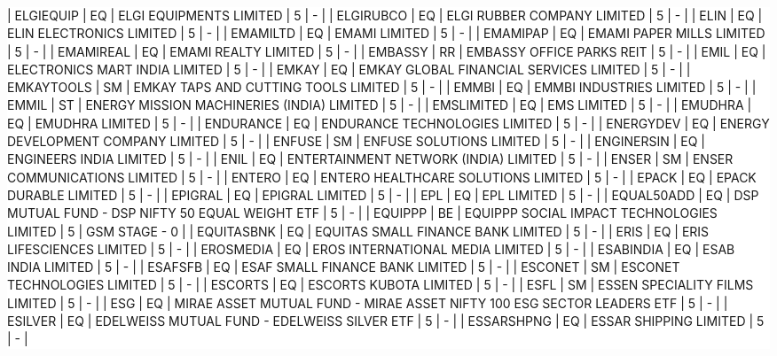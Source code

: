 | ELGIEQUIP | EQ | ELGI EQUIPMENTS LIMITED | 5 | - |
| ELGIRUBCO | EQ | ELGI RUBBER COMPANY LIMITED | 5 | - |
| ELIN | EQ | ELIN ELECTRONICS LIMITED | 5 | - |
| EMAMILTD | EQ | EMAMI LIMITED | 5 | - |
| EMAMIPAP | EQ | EMAMI PAPER MILLS LIMITED | 5 | - |
| EMAMIREAL | EQ | EMAMI REALTY LIMITED | 5 | - |
| EMBASSY | RR | EMBASSY OFFICE PARKS REIT | 5 | - |
| EMIL | EQ | ELECTRONICS MART INDIA LIMITED | 5 | - |
| EMKAY | EQ | EMKAY GLOBAL FINANCIAL SERVICES LIMITED | 5 | - |
| EMKAYTOOLS | SM | EMKAY TAPS AND CUTTING TOOLS LIMITED | 5 | - |
| EMMBI | EQ | EMMBI INDUSTRIES LIMITED | 5 | - |
| EMMIL | ST | ENERGY MISSION MACHINERIES (INDIA) LIMITED | 5 | - |
| EMSLIMITED | EQ | EMS LIMITED | 5 | - |
| EMUDHRA | EQ | EMUDHRA LIMITED | 5 | - |
| ENDURANCE | EQ | ENDURANCE TECHNOLOGIES LIMITED | 5 | - |
| ENERGYDEV | EQ | ENERGY DEVELOPMENT COMPANY LIMITED | 5 | - |
| ENFUSE | SM | ENFUSE SOLUTIONS LIMITED | 5 | - |
| ENGINERSIN | EQ | ENGINEERS INDIA LIMITED | 5 | - |
| ENIL | EQ | ENTERTAINMENT NETWORK (INDIA) LIMITED | 5 | - |
| ENSER | SM | ENSER COMMUNICATIONS LIMITED | 5 | - |
| ENTERO | EQ | ENTERO HEALTHCARE SOLUTIONS LIMITED | 5 | - |
| EPACK | EQ | EPACK DURABLE LIMITED | 5 | - |
| EPIGRAL | EQ | EPIGRAL LIMITED | 5 | - |
| EPL | EQ | EPL LIMITED | 5 | - |
| EQUAL50ADD | EQ | DSP  MUTUAL FUND - DSP NIFTY 50 EQUAL WEIGHT ETF | 5 | - |
| EQUIPPP | BE | EQUIPPP SOCIAL IMPACT TECHNOLOGIES LIMITED | 5 | GSM STAGE - 0 |
| EQUITASBNK | EQ | EQUITAS SMALL FINANCE BANK LIMITED | 5 | - |
| ERIS | EQ | ERIS LIFESCIENCES LIMITED | 5 | - |
| EROSMEDIA | EQ | EROS INTERNATIONAL MEDIA LIMITED | 5 | - |
| ESABINDIA | EQ | ESAB INDIA LIMITED | 5 | - |
| ESAFSFB | EQ | ESAF SMALL FINANCE BANK LIMITED | 5 | - |
| ESCONET | SM | ESCONET TECHNOLOGIES LIMITED | 5 | - |
| ESCORTS | EQ | ESCORTS KUBOTA LIMITED | 5 | - |
| ESFL | SM | ESSEN SPECIALITY FILMS LIMITED | 5 | - |
| ESG | EQ | MIRAE ASSET MUTUAL FUND - MIRAE ASSET NIFTY 100 ESG SECTOR LEADERS ETF | 5 | - |
| ESILVER | EQ | EDELWEISS MUTUAL FUND - EDELWEISS SILVER ETF | 5 | - |
| ESSARSHPNG | EQ | ESSAR SHIPPING LIMITED | 5 | - |